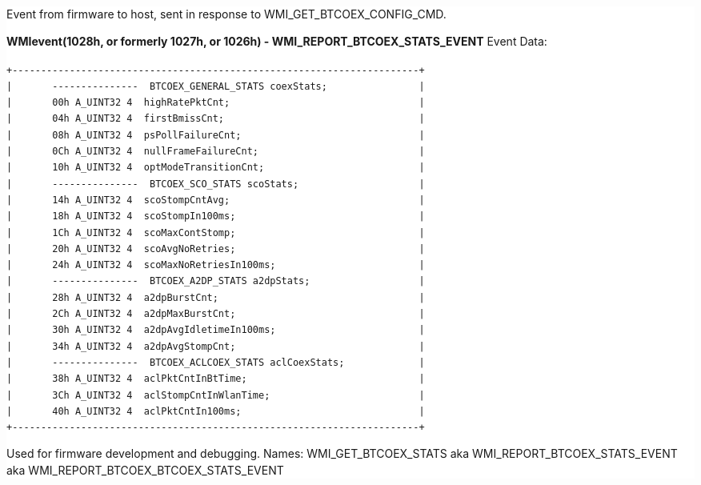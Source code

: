 Event from firmware to host, sent in response to
WMI_GET_BTCOEX_CONFIG_CMD.

**WMIevent(1028h, or formerly 1027h, or 1026h) -
WMI_REPORT_BTCOEX_STATS_EVENT**
Event Data:

```
+-----------------------------------------------------------------------+
|       ---------------  BTCOEX_GENERAL_STATS coexStats;                |
|       00h A_UINT32 4  highRatePktCnt;                                 |
|       04h A_UINT32 4  firstBmissCnt;                                  |
|       08h A_UINT32 4  psPollFailureCnt;                               |
|       0Ch A_UINT32 4  nullFrameFailureCnt;                            |
|       10h A_UINT32 4  optModeTransitionCnt;                           |
|       ---------------  BTCOEX_SCO_STATS scoStats;                     |
|       14h A_UINT32 4  scoStompCntAvg;                                 |
|       18h A_UINT32 4  scoStompIn100ms;                                |
|       1Ch A_UINT32 4  scoMaxContStomp;                                |
|       20h A_UINT32 4  scoAvgNoRetries;                                |
|       24h A_UINT32 4  scoMaxNoRetriesIn100ms;                         |
|       ---------------  BTCOEX_A2DP_STATS a2dpStats;                   |
|       28h A_UINT32 4  a2dpBurstCnt;                                   |
|       2Ch A_UINT32 4  a2dpMaxBurstCnt;                                |
|       30h A_UINT32 4  a2dpAvgIdletimeIn100ms;                         |
|       34h A_UINT32 4  a2dpAvgStompCnt;                                |
|       ---------------  BTCOEX_ACLCOEX_STATS aclCoexStats;             |
|       38h A_UINT32 4  aclPktCntInBtTime;                              |
|       3Ch A_UINT32 4  aclStompCntInWlanTime;                          |
|       40h A_UINT32 4  aclPktCntIn100ms;                               |
+-----------------------------------------------------------------------+
```

Used for firmware development and debugging.
Names: WMI_GET_BTCOEX_STATS aka WMI_REPORT_BTCOEX_STATS_EVENT aka
WMI_REPORT_BTCOEX_BTCOEX_STATS_EVENT




